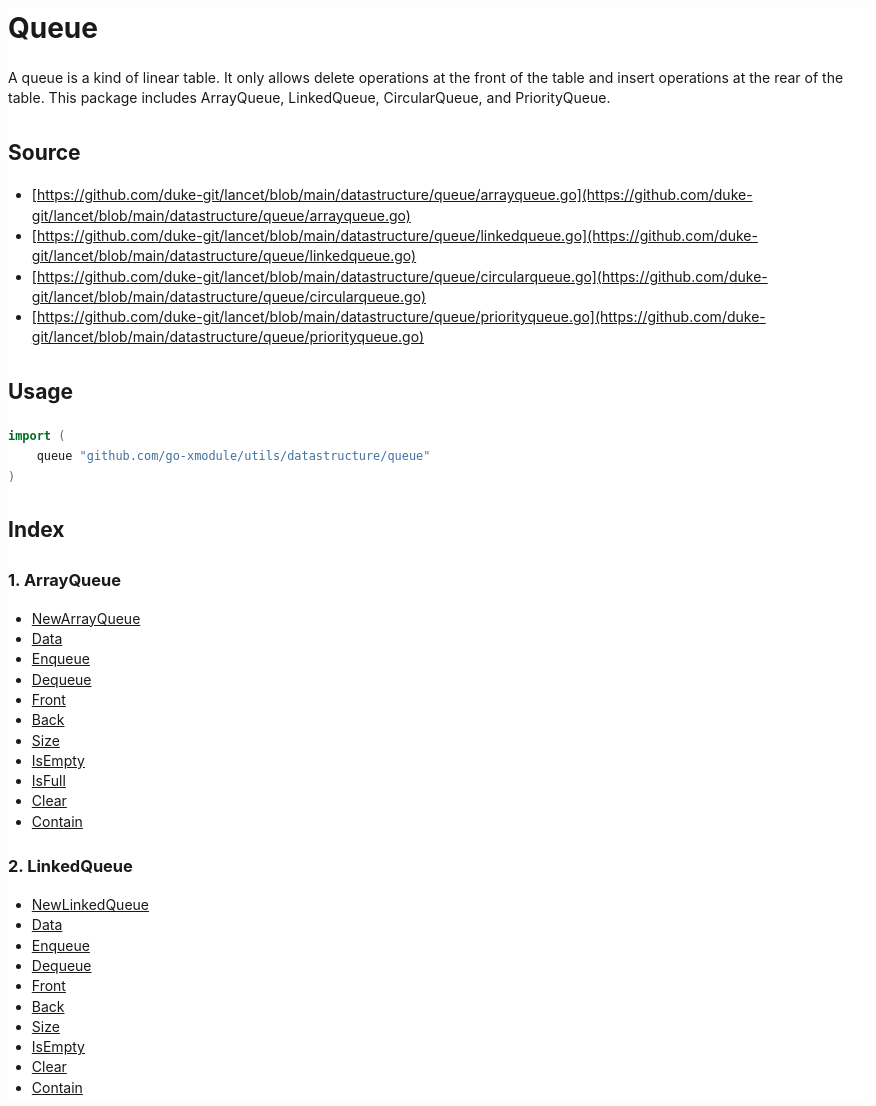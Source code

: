 # Queue
A queue is a kind of linear table. It only allows delete operations at the front of the table and insert operations at the rear of the table. This package includes ArrayQueue, LinkedQueue, CircularQueue, and PriorityQueue.

<div STYLE="page-break-after: always;"></div>

## Source

- [https://github.com/duke-git/lancet/blob/main/datastructure/queue/arrayqueue.go](https://github.com/duke-git/lancet/blob/main/datastructure/queue/arrayqueue.go)
- [https://github.com/duke-git/lancet/blob/main/datastructure/queue/linkedqueue.go](https://github.com/duke-git/lancet/blob/main/datastructure/queue/linkedqueue.go)
- [https://github.com/duke-git/lancet/blob/main/datastructure/queue/circularqueue.go](https://github.com/duke-git/lancet/blob/main/datastructure/queue/circularqueue.go)
- [https://github.com/duke-git/lancet/blob/main/datastructure/queue/priorityqueue.go](https://github.com/duke-git/lancet/blob/main/datastructure/queue/priorityqueue.go)

<div STYLE="page-break-after: always;"></div>

## Usage
```go
import (
    queue "github.com/go-xmodule/utils/datastructure/queue"
)
```

<div STYLE="page-break-after: always;"></div>

## Index

### 1. ArrayQueue
- [NewArrayQueue](#NewArrayQueue)
- [Data](#ArrayQueue_Data)
- [Enqueue](#ArrayQueue_Enqueue)
- [Dequeue](#ArrayQueue_Dequeue)
- [Front](#ArrayQueue_Front)
- [Back](#ArrayQueue_Back)
- [Size](#ArrayQueue_Size)
- [IsEmpty](#ArrayQueue_IsEmpty)
- [IsFull](#ArrayQueue_IsFull)
- [Clear](#ArrayQueue_Clear)
- [Contain](#ArrayQueue_Contain)



### 2. LinkedQueue
- [NewLinkedQueue](#NewLinkedQueue)
- [Data](#LinkedQueue_Data)
- [Enqueue](#LinkedQueue_Enqueue)
- [Dequeue](#LinkedQueue_Dequeue)
- [Front](#LinkedQueue_Front)
- [Back](#LinkedQueue_Back)
- [Size](#LinkedQueue_Size)
- [IsEmpty](#LinkedQueue_IsEmpty)
- [Clear](#LinkedQueue_Clear)
- [Contain](#LinkedQueue_Contain)
